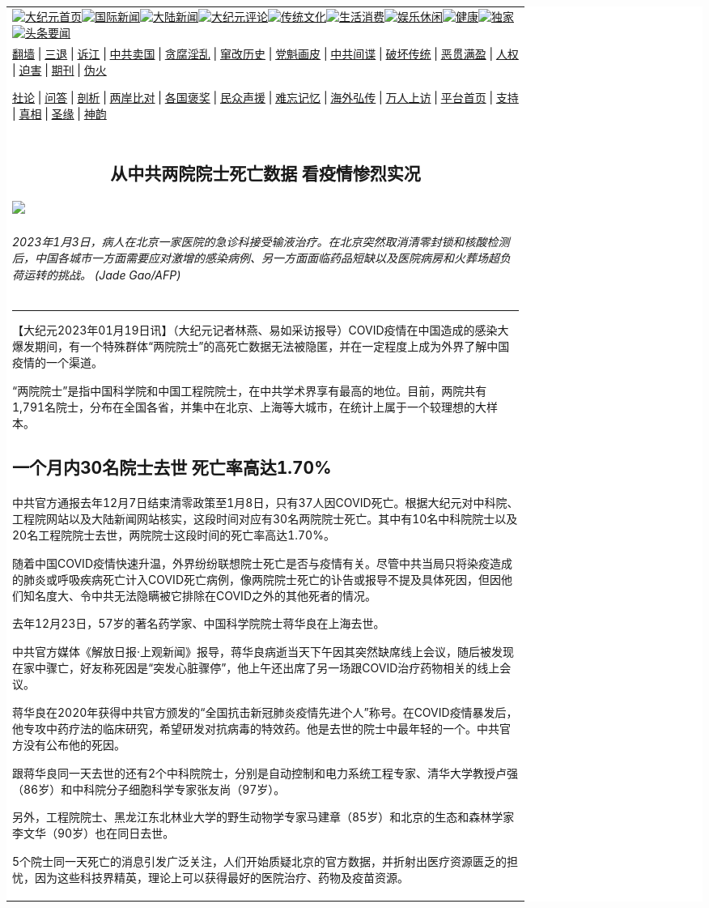<a name="1" id="1" target="_blank"></a><span id="1"></span>
<table align=center border="0"><tr><td colspan="2" VALIGN=TOP><a href="https://github.com/1992513/djy/blob/master/gb/nf1351518.md#1"><img src="https://raw.githubusercontent.com/1992513/www/master/t/djy/1.jpg" title="大纪元首页" alt="大纪元首页"></a><a href="https://github.com/1992513/djy/blob/master/gb/n24hr.md#1"><img src="https://raw.githubusercontent.com/1992513/www/master/t/djy/3.jpg" title="国际新闻" alt="国际新闻"></a><a href="https://github.com/1992513/djy/blob/master/gb/nsc413.md#1"><img src="https://raw.githubusercontent.com/1992513/www/master/t/djy/4.jpg" title="大陆新闻" alt="大陆新闻"></a><a href="https://github.com/1992513/djy/blob/master/gb/news392.md#1"><img src="https://raw.githubusercontent.com/1992513/www/master/t/djy/5.jpg" title="大纪元评论" alt="大纪元评论"></a><a href="https://github.com/1992513/djy/blob/master/gb/news2007.md#1"><img src="https://raw.githubusercontent.com/1992513/www/master/t/djy/6.jpg" title="传统文化" alt="传统文化"></a><a href="https://github.com/1992513/djy/blob/master/gb/news2008.md#1"><img src="https://raw.githubusercontent.com/1992513/www/master/t/djy/7.jpg" title="生活消费" alt="生活消费"></a><a href="https://github.com/1992513/djy/blob/master/gb/ncyule.md#1"><img src="https://raw.githubusercontent.com/1992513/www/master/t/djy/8.jpg" title="娱乐休闲" alt="娱乐休闲"></a><a href="https://github.com/1992513/djy/blob/master/gb/nsc1002.md#1"><img src="https://raw.githubusercontent.com/1992513/www/master/t/djy/9.jpg" title="健康" alt="健康"></a><a href="https://github.com/1992513/djy/blob/master/gb/nf6092.md#1"><img src="https://raw.githubusercontent.com/1992513/www/master/t/djy/10a.jpg" title="独家" alt="独家"></a><a href="https://github.com/1992513/djy/blob/master/gb/nf4514.md#1"><img src="https://raw.githubusercontent.com/1992513/www/master/t/djy/12a.jpg" title="头条要闻" alt="头条要闻"></a></td></tr>
<tr><td colspan="2" VALIGN=TOP><a target="_blank" href="https://github.com/1992513/www/blob/master/README.md?zsrh#1">翻墙</a> | <a target="_blank" href="https://github.com/1992513/djy/blob/master/gb/nf5657.md#1">三退</a> | <a target="_blank" href="https://github.com/1992513/djy/blob/master/gb/nf6124.md#1">诉江</a> | <a target="_blank" href="https://github.com/1992513/djy/blob/master/gb/nf1176117.md#1">中共卖国</a> | <a target="_blank" href="https://github.com/1992513/djy/blob/master/gb/nf5773.md#1">贪腐淫乱</a> | <a target="_blank" href="https://github.com/1992513/djy/blob/master/gb/nf1176115.md#1">窜改历史</a> | <a target="_blank" href="https://github.com/1992513/djy/blob/master/gb/nf1176107.md#1">党魁画皮</a> | <a target="_blank" href="https://github.com/1992513/djy/blob/master/gb/nf1320400.md#1">中共间谍</a> | <a target="_blank" href="https://github.com/1992513/djy/blob/master/gb/nf1176114.md#1">破坏传统</a> | <a target="_blank" href="https://github.com/1992513/ntdtv/blob/master/gb/prog447_1.md#1">恶贯满盈</a> | <a target="_blank" href="https://github.com/1992513/djy/blob/master/gb/ncid278.md#1">人权</a> | <a target="_blank" href="https://github.com/1992513/djy/blob/master/gb/nf1176111.md#1">迫害</a> | <a target="_blank" href="https://gitlab.com/szzdlab/mh-qikan/blob/master/README.md#1">期刊</a> | <a target="_blank" href="https://github.com/1992513/djy/blob/master/gb/nf5562.md#1">伪火</a></p><p><a target="_blank" href="https://github.com/1992513/djy/blob/master/gb/9p.md#1">社论</a> | <a target="_blank" href="https://github.com/1992513/djy/blob/master/gb/nf4378.md#1">问答</a> | <a target="_blank" href="https://github.com/1992513/djy/blob/master/gb/nf5792.md#1">剖析</a> | <a target="_blank" href="https://github.com/1992513/djy/blob/master/gb/nf5735.md#1">两岸比对</a> | <a target="_blank" href="https://github.com/1992513/djy/blob/master/gb/nf6119.md#1">各国褒奖</a> | <a target="_blank" href="https://github.com/1992513/djy/blob/master/gb/nf6120.md#1">民众声援</a> | <a target="_blank" href="https://github.com/1992513/djy/blob/master/gb/nf1188594.md#1">难忘记忆</a> | <a target="_blank" href="https://github.com/1992513/djy/blob/master/gb/nf3180.md#1">海外弘传</a> | <a target="_blank" href="https://github.com/1992513/djy/blob/master/gb/nf5410.md#1">万人上访</a> | <a target="_blank" href="https://github.com/1992513/www/blob/master/README.md?zsrh#1">平台首页</a> | <a target="_blank" href="https://github.com/1992513/djy/blob/master/gb/nf4386.md#1">支持</a> | <a target="_blank" href="https://github.com/1992513/djy/blob/master/gb/nf4389.md#1">真相</a> | <a target="_blank" href="https://github.com/1992513/djy/blob/master/gb/nf5790.md#1">圣缘</a> | <a target="_blank" href="https://github.com/1992513/djy/blob/master/gb/nf4786.md#1">神韵</a></td></tr>
<tr><td VALIGN=TOP width="626"><h2 align=center>从中共两院院士死亡数据 看疫情惨烈实况</h2>
<img width="600" src="https://i.epochtimes.com/assets/uploads/2023/01/id13911199-000_336F2UR-600x400.jpg" />
<h6>2023年1月3日，病人在北京一家医院的急诊科接受输液治疗。在北京突然取消清零封锁和核酸检测后，中国各城市一方面需要应对激增的感染病例、另一方面面临药品短缺以及医院病房和火葬场超负荷运转的挑战。 (Jade Gao/AFP)
</h6>
<hr>
	<p>【大纪元2023年01月19日讯】（大纪元记者林燕、易如采访报导）COVID疫情在中国造成的感染大爆发期间，有一个特殊群体“两院院士”的高死亡数据无法被隐匿，并在一定程度上成为外界了解中国疫情的一个渠道。</p>
<p>“两院院士”是指中国科学院和中国工程院院士，在中共学术界享有最高的地位。目前，两院共有1,791名院士，分布在全国各省，并集中在北京、上海等大城市，在统计上属于一个较理想的大样本。</p>
<h2>一个月内30名院士去世 死亡率高达1.70%</h2>
<p>中共官方通报去年12月7日结束清零政策至1月8日，只有37人因COVID死亡。根据大纪元对中科院、工程院网站以及大陆新闻网站核实，这段时间对应有30名两院院士死亡。其中有10名中科院院士以及20名工程院院士去世，两院院士这段时间的死亡率高达1.70%。</p>
<p>随着中国COVID疫情快速升温，外界纷纷联想院士死亡是否与疫情有关。尽管中共当局只将染疫造成的肺炎或呼吸疾病死亡计入COVID死亡病例，像两院院士死亡的讣告或报导不提及具体死因，但因他们知名度大、令中共无法隐瞒被它排除在COVID之外的其他死者的情况。</p>
<p>去年12月23日，57岁的著名药学家、中国科学院院士蒋华良在上海去世。</p>
<p>中共官方媒体<ahref="https://finance.sina.com.cn/jjxw/2022-12-24/doc-imxxuyqt1460774.shtml">《解放日报·上观新闻》</a>报导，蒋华良病逝当天下午因其突然缺席线上会议，随后被发现在家中骤亡，好友称死因是“突发心脏骤停”，他上午还出席了另一场跟COVID治疗药物相关的线上会议。</p>
<p>蒋华良在2020年获得中共官方颁发的“全国抗击新冠肺炎疫情先进个人”称号。在COVID疫情暴发后，他专攻中药疗法的临床研究，希望研发对抗病毒的特效药。他是去世的院士中最年轻的一个。中共官方没有公布他的死因。</p>
<p>跟蒋华良同一天去世的还有2个中科院院士，分别是自动控制和电力系统工程专家、清华大学教授卢强（86岁）和中科院分子细胞科学专家张友尚（97岁）。</p>
<p>另外，工程院院士、黑龙江东北林业大学的野生动物学专家马建章（85岁）和北京的生态和森林学家李文华（90岁）也在同日去世。</p>
<p>5个院士同一天死亡的消息引发广泛关注，人们开始质疑北京的官方数据，并折射出医疗资源匮乏的担忧，因为这些科技界精英，理论上可以获得最好的医院治疗、药物及疫苗资源。</p>